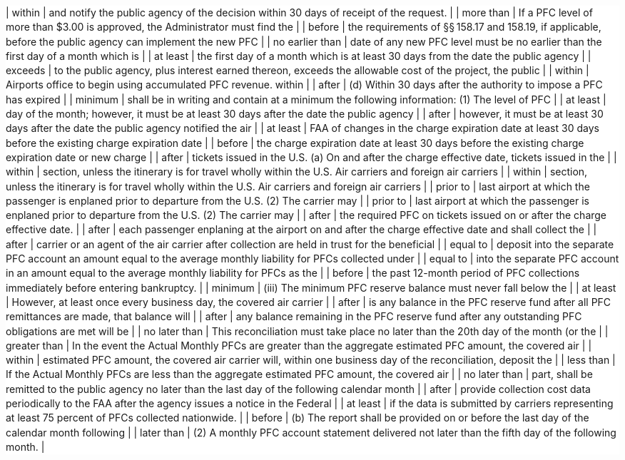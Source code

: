 | within          | and notify the public agency of the decision within  30 days of receipt of the request.                                       |
| more than       | If a PFC level of  more than $3.00 is approved, the Administrator must find the                                               |
| before          | the requirements of &#167;&#167;&#8201;158.17 and 158.19, if applicable, before the public agency can implement the new PFC   |
| no earlier than | date of any new PFC level must be no earlier than the first day of a month which is                                           |
| at least        | the first day of a month which is at least 30 days from the date the public agency                                            |
| exceeds         | to the public agency, plus interest earned thereon, exceeds the allowable cost of the project, the public                     |
| within          | Airports office to begin using accumulated PFC revenue. within                                                                |
| after           | (d) Within 30 days  after the authority to impose a PFC has expired                                                           |
| minimum         | shall be in writing and contain at a minimum the following information: (1) The level of PFC                                  |
| at least        | day of the month; however, it must be at least 30 days after the date the public agency                                       |
| after           | however, it must be at least 30 days after the date the public agency notified the air                                        |
| at least        | FAA of changes in the charge expiration date at least 30 days before the existing charge expiration date                      |
| before          | the charge expiration date at least 30 days before the existing charge expiration date or new charge                          |
| after           | tickets issued in the U.S. (a) On and after the charge effective date, tickets issued in the                                  |
| within          | section, unless the itinerary is for travel wholly within the U.S. Air carriers and foreign air carriers                      |
| within          | section, unless the itinerary is for travel wholly within the U.S. Air carriers and foreign air carriers                      |
| prior to        | last airport at which the passenger is enplaned prior to departure from the U.S. (2) The carrier may                          |
| prior to        | last airport at which the passenger is enplaned prior to departure from the U.S. (2) The carrier may                          |
| after           | the required PFC on tickets issued on or after  the charge effective date.                                                    |
| after           | each passenger enplaning at the airport on and after the charge effective date and shall collect the                          |
| after           | carrier or an agent of the air carrier after collection are held in trust for the beneficial                                  |
| equal to        | deposit into the separate PFC account an amount equal to the average monthly liability for PFCs collected under               |
| equal to        | into the separate PFC account in an amount equal to the average monthly liability for PFCs as the                             |
| before          | the past 12-month period of PFC collections immediately before  entering bankruptcy.                                          |
| minimum         | (iii) The  minimum PFC reserve balance must never fall below the                                                              |
| at least        | However,  at least once every business day, the covered air carrier                                                           |
| after           | is any balance in the PFC reserve fund after all PFC remittances are made, that balance will                                  |
| after           | any balance remaining in the PFC reserve fund after any outstanding PFC obligations are met will be                           |
| no later than   | This reconciliation must take place  no later than the 20th day of the month (or the                                          |
| greater than    | In the event the Actual Monthly PFCs are  greater than the aggregate estimated PFC amount, the covered air                    |
| within          | estimated PFC amount, the covered air carrier will, within one business day of the reconciliation, deposit the                |
| less than       | If the Actual Monthly PFCs are  less than the aggregate estimated PFC amount, the covered air                                 |
| no later than   | part, shall be remitted to the public agency no later than the last day of the following calendar month                       |
| after           | provide collection cost data periodically to the FAA after the agency issues a notice in the Federal                          |
| at least        | if the data is submitted by carriers representing at least  75 percent of PFCs collected nationwide.                          |
| before          | (b) The report shall be provided on or  before the last day of the calendar month following                                   |
| later than      | (2) A monthly PFC account statement delivered not later than  the fifth day of the following month.                           |